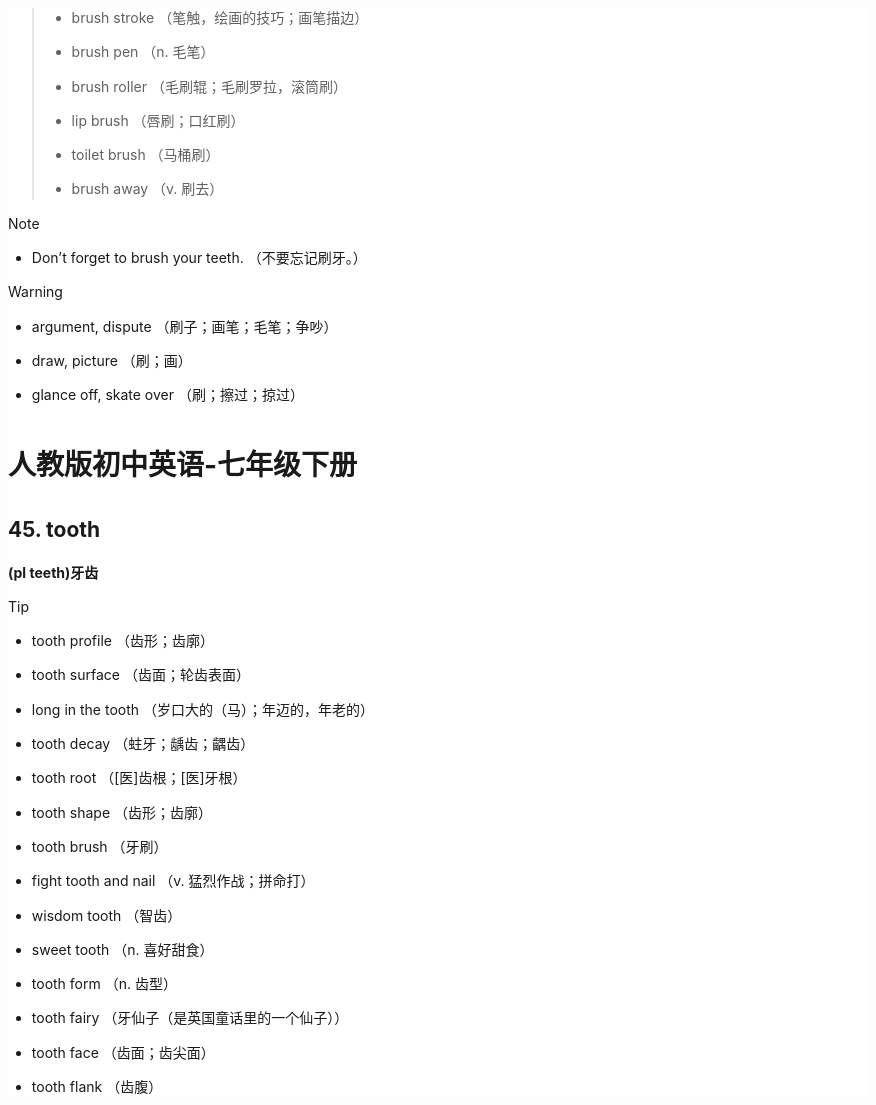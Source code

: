 >
> - brush stroke （笔触，绘画的技巧；画笔描边）
>
> - brush pen （n. 毛笔）
>
> - brush roller （毛刷辊；毛刷罗拉，滚筒刷）
>
> - lip brush （唇刷；口红刷）
>
> - toilet brush （马桶刷）
>
> - brush away （v. 刷去）
>

> [!NOTE]
>
> - Don’t forget to brush your teeth. （不要忘记刷牙。）
>

> [!WARNING]
>
> - argument, dispute （刷子；画笔；毛笔；争吵）
>
> - draw, picture （刷；画）
>
> - glance off, skate over （刷；擦过；掠过）
>

# 人教版初中英语-七年级下册

## 45. tooth

**(pl  teeth)牙齿**

> [!TIP]
>
> - tooth profile （齿形；齿廓）
>
> - tooth surface （齿面；轮齿表面）
>
> - long in the tooth （岁口大的（马）；年迈的，年老的）
>
> - tooth decay （蛀牙；龋齿；齵齿）
>
> - tooth root （[医]齿根；[医]牙根）
>
> - tooth shape （齿形；齿廓）
>
> - tooth brush （牙刷）
>
> - fight tooth and nail （v. 猛烈作战；拼命打）
>
> - wisdom tooth （智齿）
>
> - sweet tooth （n. 喜好甜食）
>
> - tooth form （n. 齿型）
>
> - tooth fairy （牙仙子（是英国童话里的一个仙子））
>
> - tooth face （齿面；齿尖面）
>
> - tooth flank （齿腹）
>